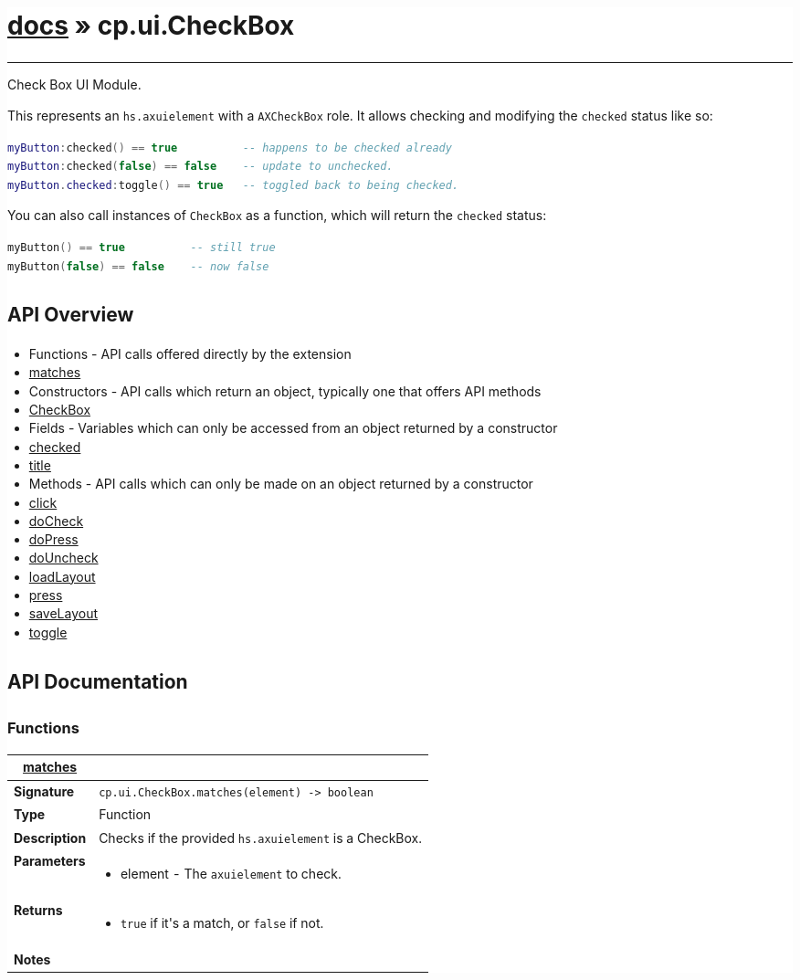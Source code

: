 # [docs](index.md) » cp.ui.CheckBox
---

Check Box UI Module.

This represents an `hs.axuielement` with a `AXCheckBox` role.
It allows checking and modifying the `checked` status like so:

```lua
myButton:checked() == true			-- happens to be checked already
myButton:checked(false) == false	-- update to unchecked.
myButton.checked:toggle() == true	-- toggled back to being checked.
```

You can also call instances of `CheckBox` as a function, which will return
the `checked` status:

```lua
myButton() == true			-- still true
myButton(false) == false	-- now false
```

## API Overview
* Functions - API calls offered directly by the extension
 * [matches](#matches)
* Constructors - API calls which return an object, typically one that offers API methods
 * [CheckBox](#CheckBox)
* Fields - Variables which can only be accessed from an object returned by a constructor
 * [checked](#checked)
 * [title](#title)
* Methods - API calls which can only be made on an object returned by a constructor
 * [click](#click)
 * [doCheck](#doCheck)
 * [doPress](#doPress)
 * [doUncheck](#doUncheck)
 * [loadLayout](#loadLayout)
 * [press](#press)
 * [saveLayout](#saveLayout)
 * [toggle](#toggle)

## API Documentation

### Functions

| [matches](#matches)         |                                                                                     |
| --------------------------------------------|-------------------------------------------------------------------------------------|
| **Signature**                               | `cp.ui.CheckBox.matches(element) -> boolean`                                                                    |
| **Type**                                    | Function                                                                     |
| **Description**                             | Checks if the provided `hs.axuielement` is a CheckBox.                                                                     |
| **Parameters**                              | <ul><li>element		- The `axuielement` to check.</li></ul> |
| **Returns**                                 | <ul><li>`true` if it's a match, or `false` if not.</li></ul>          |
| **Notes**                                   | <ul></ul>                |
